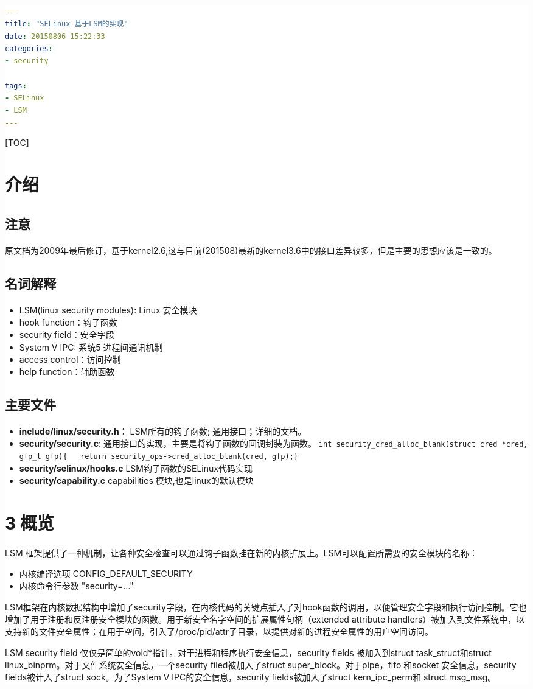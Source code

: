 ```yaml
---
title: "SELinux 基于LSM的实现"
date: 20150806 15:22:33
categories:
- security

tags:
- SELinux
- LSM
---
```

[TOC]
# 介绍
## 注意

原文档为2009年最后修订，基于kernel2.6,这与目前(201508)最新的kernel3.6中的接口差异较多，但是主要的思想应该是一致的。

## 名词解释

* LSM(linux security modules): Linux 安全模块
* hook function：钩子函数
* security field：安全字段
* System V IPC: 系统5 进程间通讯机制
* access control：访问控制
* help function：辅助函数

## 主要文件

* **include/linux/security.h**： LSM所有的钩子函数; 通用接口；详细的文档。
* **security/security.c**: 通用接口的实现，主要是将钩子函数的回调封装为函数。
`int security_cred_alloc_blank(struct cred *cred, gfp_t gfp){	return security_ops->cred_alloc_blank(cred, gfp);}`
* **security/selinux/hooks.c** LSM钩子函数的SELinux代码实现
* **security/capability.c** capabilities 模块,也是linux的默认模块


# 3 概览
LSM 框架提供了一种机制，让各种安全检查可以通过钩子函数挂在新的内核扩展上。LSM可以配置所需要的安全模块的名称：

* 内核编译选项 CONFIG_DEFAULT_SECURITY
* 内核命令行参数 "security=..."


LSM框架在内核数据结构中增加了security字段，在内核代码的关键点插入了对hook函数的调用，以便管理安全字段和执行访问控制。它也增加了用于注册和反注册安全模块的函数。用于新安全名字空间的扩展属性句柄（extended attribute handlers）被加入到文件系统中，以支持新的文件安全属性；在用于空间，引入了/proc/pid/attr子目录，以提供对新的进程安全属性的用户空间访问。

LSM security field  仅仅是简单的void*指针。对于进程和程序执行安全信息，security fields 被加入到struct task_struct和struct linux_binprm。对于文件系统安全信息，一个security filed被加入了struct super_block。对于pipe，fifo 和socket 安全信息，security fields被计入了struct sock。为了System V IPC的安全信息，security fields被加入了struct kern_ipc_perm和 struct msg_msg。
